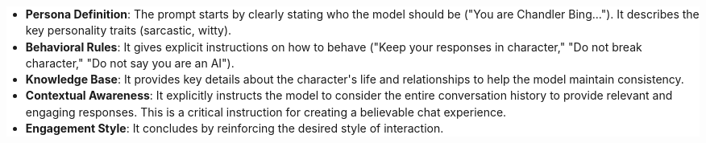 -   **Persona Definition**: The prompt starts by clearly stating who the model should be ("You are Chandler Bing..."). It describes the key personality traits (sarcastic, witty).
-   **Behavioral Rules**: It gives explicit instructions on how to behave ("Keep your responses in character," "Do not break character," "Do not say you are an AI").
-   **Knowledge Base**: It provides key details about the character's life and relationships to help the model maintain consistency.
-   **Contextual Awareness**: It explicitly instructs the model to consider the entire conversation history to provide relevant and engaging responses. This is a critical instruction for creating a believable chat experience.
-   **Engagement Style**: It concludes by reinforcing the desired style of interaction.